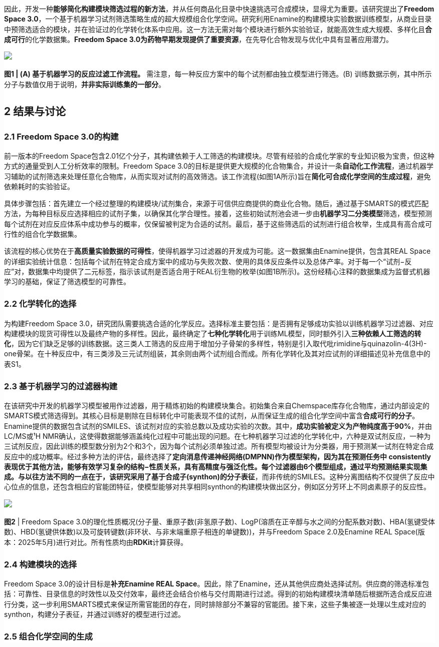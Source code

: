 因此，开发一种**能够简化构建模块筛选过程的新方法**，并从任何商品化目录中快速挑选可合成模块，显得尤为重要。该研究提出了**Freedom Space 3.0**，一个基于机器学习试剂筛选策略生成的超大规模组合化学空间。研究利用Enamine的构建模块实验数据训练模型，从商业目录中预筛选适合的模块，并在验证过的化学转化体系中应用。这一方法无需对每个模块进行额外实验验证，就能高效生成大规模、多样化且**合成可行**的化学数据集。**Freedom Space 3.0为药物早期发现提供了重要资源**，在先导化合物发现与优化中具有显著应用潜力。

![](https://cdn.molastra.com/weixin/2025/09/29/c0454c6d66306edcb5513f35dfb8f2df.jpg)

**图1 | (A) 基于机器学习的反应过滤工作流程。** 需注意，每一种反应方案中的每个试剂都由独立模型进行筛选。(B) 训练数据示例，其中所示分子与数值仅用于说明，**并非实际训练集的一部分**。

## 2 结果与讨论

### 2.1 Freedom Space 3.0的构建

前一版本的Freedom Space包含2.01亿个分子，其构建依赖于人工筛选的构建模块。尽管有经验的合成化学家的专业知识极为宝贵，但这种方式的通量受到人工分析效率的限制。Freedom Space 3.0的目标是提供更大规模的化合物集合，并设计一条**自动化工作流程**，通过机器学习辅助的试剂筛选来处理任意化合物库，从而实现对试剂的高效筛选。该工作流程(如图1A所示)旨在**简化可合成化学空间的生成过程**，避免依赖耗时的实验验证。

具体步骤包括：首先建立一个经过整理的构建模块/试剂集合，来源于可信供应商提供的商业化合物。随后，通过基于SMARTS的模式匹配方法，为每种目标反应选择相应的试剂子集，以确保其化学合理性。接着，这些初始试剂池会进一步由**机器学习二分类模型**筛选，模型预测每个试剂在对应反应体系中成功参与的概率，仅保留被判定为合适的试剂。最后，基于这些筛选后的试剂进行组合枚举，生成具有高合成可行性的组合化学数据集。

该流程的核心优势在于**高质量实验数据的可得性**，使得机器学习过滤器的开发成为可能。这一数据集由Enamine提供，包含其REAL Space的详细实验统计信息：包括每个试剂在特定合成方案中的成功与失败次数、使用的具体反应条件以及总体产率。对于每一个“试剂−反应”对，数据集中均提供了二元标签，指示该试剂是否适合用于REAL衍生物的枚举(如图1B所示)。这份经精心注释的数据集成为监督式机器学习的基础，保证了筛选模型的可靠性。

### 2.2 化学转化的选择

为构建Freedom Space 3.0，研究团队需要挑选合适的化学反应。选择标准主要包括：是否拥有足够成功实验以训练机器学习过滤器、对应构建模块的现货可得性以及最终产物的多样性。因此，最终确定了**七种化学转化**用于训练ML模型，同时额外引入**三种依赖人工筛选的转化**，因为它们缺乏足够的训练数据。这三类人工筛选的反应用于增加分子骨架的多样性，特别是引入取代吡rimidine与quinazolin-4(3H)-one骨架。在十种反应中，有三类涉及三元试剂组装，其余则由两个试剂组合而成。所有化学转化及其对应试剂的详细描述见补充信息中的表S1。

### 2.3 基于机器学习的过滤器构建

在该研究中开发的机器学习模型被用作过滤器，用于精炼初始的构建模块集合。初始集合来自Chemspace库存化合物库，通过内部设定的SMARTS模式筛选得到。其核心目标是剔除在目标转化中可能表现不佳的试剂，从而保证生成的组合化学空间中富含**合成可行的分子**。Enamine提供的数据包含试剂的SMILES、该试剂对应的实验总数以及成功实验的次数。其中，**成功实验被定义为产物纯度高于90%**，并由LC/MS或¹H NMR确认，这使得数据能够涵盖纯化过程中可能出现的问题。在七种机器学习过滤的化学转化中，六种是双试剂反应，一种为三试剂反应，因此训练的模型数分别为2个和3个，因为每个试剂必须单独过滤。所有模型均被设计为分类器，用于预测某一试剂在特定合成反应中的成功概率。经过多种方法的评估，最终选择了**定向消息传递神经网络(DMPNN)作为模型架构，因为其在预测任务中 consistently 表现优于其他方法，能够有效学习复杂的结构−性质关系，具有高精度与强泛化性。每个过滤器由6个模型组成，通过平均预测结果实现集成。与以往方法不同的一点在于，该研究采用了基于合成子(synthon)的分子表征**，而非传统的SMILES。这种分离图结构不仅提供了反应中心位点的信息，还包含相应的官能团特征，使模型能够对共享相同synthon的构建模块做出区分，例如区分芳环上不同卤素原子的反应性。

![](https://cdn.molastra.com/weixin/2025/09/29/aad9ccadb06a64f210f3d7db7bb7adf0.jpg)

**图2** | Freedom Space 3.0的理化性质概况(分子量、重原子数(非氢原子数)、LogP(溶质在正辛醇与水之间的分配系数对数)、HBA(氢键受体数)、HBD(氢键供体数)以及可旋转键数(非环状、与非末端重原子相连的单键数))，并与Freedom Space 2.0及Enamine REAL Space(版本：2025年5月)进行对比。所有性质均由**RDKit**计算获得。

### 2.4 构建模块的选择

Freedom Space 3.0的设计目标是**补充Enamine REAL Space**。因此，除了Enamine，还从其他供应商处选择试剂。供应商的筛选标准包括：可靠性、目录信息的时效性以及交付效率，最终还会结合价格与交付周期进行过滤。得到的初始构建模块清单随后根据所选合成反应进行分类，这一步利用SMARTS模式来保证所需官能团的存在，同时排除部分不兼容的官能团。接下来，这些子集被逐一处理以生成对应的synthon，构建分子表征，并通过训练好的模型进行过滤。

### 2.5 组合化学空间的生成
